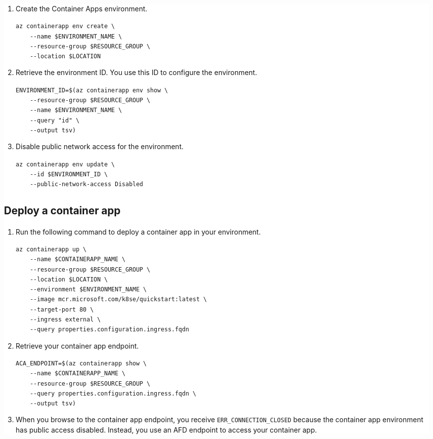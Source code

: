 1. Create the Container Apps environment.

    ```azurecli
    az containerapp env create \
        --name $ENVIRONMENT_NAME \
        --resource-group $RESOURCE_GROUP \
        --location $LOCATION
    ```

1. Retrieve the environment ID. You use this ID to configure the environment.

    ```azurecli
    ENVIRONMENT_ID=$(az containerapp env show \
        --resource-group $RESOURCE_GROUP \
        --name $ENVIRONMENT_NAME \
        --query "id" \
        --output tsv)
    ```

1. Disable public network access for the environment.

    ```azurecli
    az containerapp env update \
        --id $ENVIRONMENT_ID \
        --public-network-access Disabled
    ```

## Deploy a container app

1. Run the following command to deploy a container app in your environment.

    ```azurecli
    az containerapp up \
        --name $CONTAINERAPP_NAME \
        --resource-group $RESOURCE_GROUP \
        --location $LOCATION \
        --environment $ENVIRONMENT_NAME \
        --image mcr.microsoft.com/k8se/quickstart:latest \
        --target-port 80 \
        --ingress external \
        --query properties.configuration.ingress.fqdn
    ```

1. Retrieve your container app endpoint.

    ```azurecli
    ACA_ENDPOINT=$(az containerapp show \
        --name $CONTAINERAPP_NAME \
        --resource-group $RESOURCE_GROUP \
        --query properties.configuration.ingress.fqdn \
        --output tsv)
    ```

1. When you browse to the container app endpoint, you receive `ERR_CONNECTION_CLOSED` because the container app environment has public access disabled. Instead, you use an AFD endpoint to access your container app.
